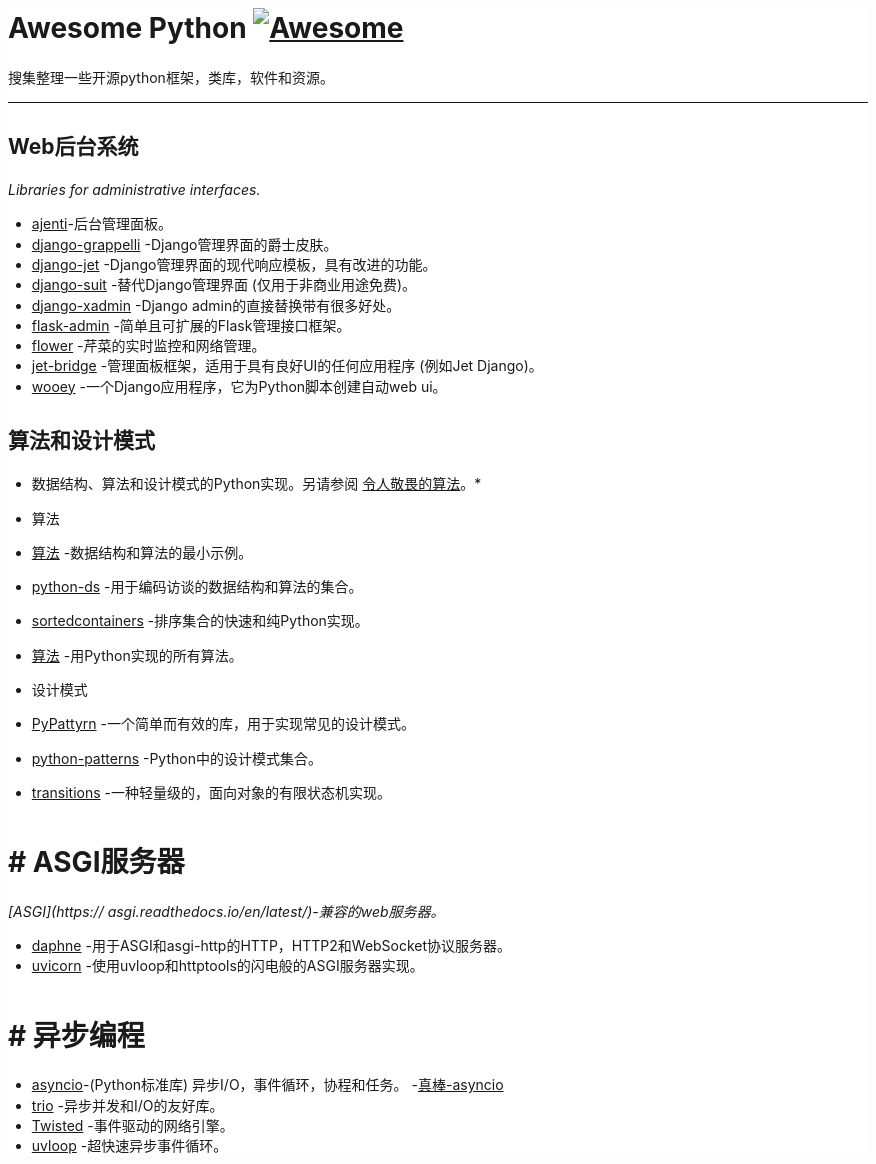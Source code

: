 # Awesome Python [![Awesome](https://cdn.rawgit.com/sindresorhus/awesome/d7305f38d29fed78fa85652e3a63e154dd8e8829/media/badge.svg)](https://github.com/sindresorhus/awesome)

搜集整理一些开源python框架，类库，软件和资源。

---

## Web后台系统

*Libraries for administrative interfaces.*

* [ajenti](https://github.com/ajenti/ajenti)-后台管理面板。
* [django-grappelli](https://grappelliproject.com/) -Django管理界面的爵士皮肤。
* [django-jet](https://github.com/geex-arts/django-jet) -Django管理界面的现代响应模板，具有改进的功能。
* [django-suit](https://djangosuit.com/) -替代Django管理界面 (仅用于非商业用途免费)。
* [django-xadmin](https://github.com/sshwsfc/xadmin) -Django admin的直接替换带有很多好处。
* [flask-admin](https://github.com/flask-admin) -简单且可扩展的Flask管理接口框架。
* [flower](https://github.com/mher/flower) -芹菜的实时监控和网络管理。
* [jet-bridge](https://github.com/jet-admin/jet-bridge) -管理面板框架，适用于具有良好UI的任何应用程序 (例如Jet Django)。
* [wooey](https://github.com/wooey/wooey) -一个Django应用程序，它为Python脚本创建自动web ui。

## 算法和设计模式

* 数据结构、算法和设计模式的Python实现。另请参阅 [令人敬畏的算法](https://github.com/tayllan/令人敬畏的算法)。*

* 算法
* [算法](https://github.com/keon/algorithms) -数据结构和算法的最小示例。
* [python-ds](https://github.com/prabhupant/python-ds) -用于编码访谈的数据结构和算法的集合。
* [sortedcontainers](https://github.com/grantjenks/python-sortedcontainers) -排序集合的快速和纯Python实现。
* [算法](https://github.com/TheAlgorithms/Python) -用Python实现的所有算法。
* 设计模式
* [PyPattyrn](https://github.com/tylerlaberge/PyPattyrn) -一个简单而有效的库，用于实现常见的设计模式。
* [python-patterns](https://github.com/faif/python-patterns) -Python中的设计模式集合。
* [transitions](https://github.com/pytransitions/transitions) -一种轻量级的，面向对象的有限状态机实现。

# # ASGI服务器

*[ASGI](https:// asgi.readthedocs.io/en/latest/)-兼容的web服务器。*

* [daphne](https://github.com/django/daphne) -用于ASGI和asgi-http的HTTP，HTTP2和WebSocket协议服务器。
* [uvicorn](https://github.com/encode/uvicorn) -使用uvloop和httptools的闪电般的ASGI服务器实现。

# # 异步编程

* [asyncio](https://docs.python.org/3/library/asyncio.html)-(Python标准库) 异步I/O，事件循环，协程和任务。
-[真棒-asyncio](https://github.com/timofurrer/真棒-asyncio)
* [trio](https://github.com/python-trio/trio) -异步并发和I/O的友好库。
* [Twisted](https://twistedmatrix.com/trac/) -事件驱动的网络引擎。
* [uvloop](https://github.com/MagicStack/uvloop) -超快速异步事件循环。
